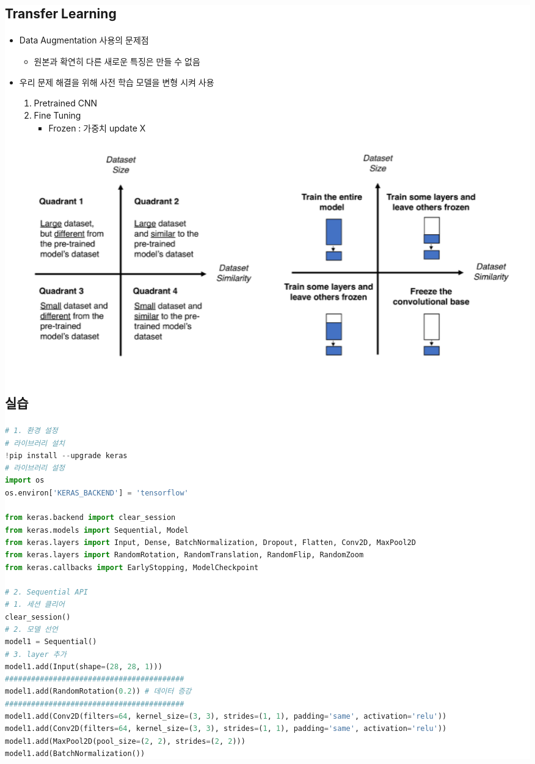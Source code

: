 ## Transfer Learning

- Data Augmentation 사용의 문제점
    - 원본과 확연히 다른 새로운 특징은 만들 수 없음
- 우리 문제 해결을 위해 사전 학습 모델을 변형 시켜 사용
    1. Pretrained CNN
    2. Fine Tuning
        - Frozen : 가중치 update X
        
    ![Untitled](/assets/img/blog/KT_AIVLE/week7/002.png)
    

## 실습

```python
# 1. 환경 설정
# 라이브러리 설치
!pip install --upgrade keras
# 라이브러리 설정
import os
os.environ['KERAS_BACKEND'] = 'tensorflow'

from keras.backend import clear_session
from keras.models import Sequential, Model
from keras.layers import Input, Dense, BatchNormalization, Dropout, Flatten, Conv2D, MaxPool2D
from keras.layers import RandomRotation, RandomTranslation, RandomFlip, RandomZoom
from keras.callbacks import EarlyStopping, ModelCheckpoint

# 2. Sequential API
# 1. 세션 클리어
clear_session()
# 2. 모델 선언
model1 = Sequential()
# 3. layer 추가
model1.add(Input(shape=(28, 28, 1)))
#########################################
model1.add(RandomRotation(0.2)) # 데이터 증강
#########################################
model1.add(Conv2D(filters=64, kernel_size=(3, 3), strides=(1, 1), padding='same', activation='relu'))
model1.add(Conv2D(filters=64, kernel_size=(3, 3), strides=(1, 1), padding='same', activation='relu'))
model1.add(MaxPool2D(pool_size=(2, 2), strides=(2, 2)))
model1.add(BatchNormalization())
```